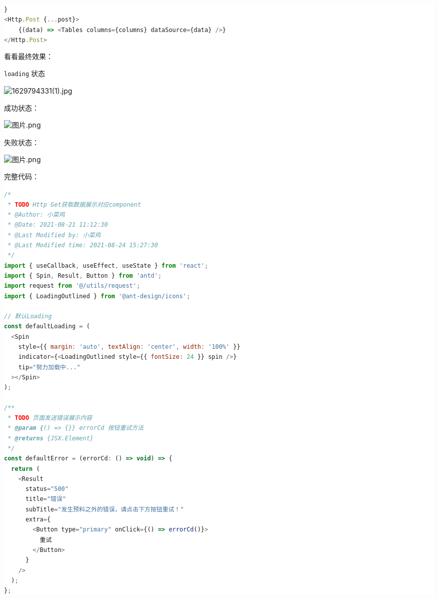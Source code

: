 ```js
}
<Http.Post {...post}>
    {(data) => <Tables columns={columns} dataSource={data} />}
</Http.Post>

```
看看最终效果：

`loading` 状态

![1629794331(1).jpg](https://p9-juejin.byteimg.com/tos-cn-i-k3u1fbpfcp/2712cda6e4a249b997a5ac18d5a039ff~tplv-k3u1fbpfcp-watermark.image)

成功状态：

![图片.png](https://p3-juejin.byteimg.com/tos-cn-i-k3u1fbpfcp/ee212e4c8f8c48a582f94b8c209f93bc~tplv-k3u1fbpfcp-watermark.image)

失败状态：

![图片.png](https://p1-juejin.byteimg.com/tos-cn-i-k3u1fbpfcp/9d49f8866c7e44e7b6bd5e5c36a42d2c~tplv-k3u1fbpfcp-watermark.image)


完整代码：

```js
/*
 * TODO Http Get获取数据展示对应component
 * @Author: 小菜鸡
 * @Date: 2021-08-21 11:12:30
 * @Last Modified by: 小菜鸡
 * @Last Modified time: 2021-08-24 15:27:30
 */
import { useCallback, useEffect, useState } from 'react';
import { Spin, Result, Button } from 'antd';
import request from '@/utils/request';
import { LoadingOutlined } from '@ant-design/icons';

// 默认Loading
const defaultLoading = (
  <Spin
    style={{ margin: 'auto', textAlign: 'center', width: '100%' }}
    indicator={<LoadingOutlined style={{ fontSize: 24 }} spin />}
    tip="努力加载中..."
  ></Spin>
);

/**
 * TODO 页面发送错误展示内容
 * @param {() => {}} errorCd 按钮重试方法
 * @returns {JSX.Element}
 */
const defaultError = (errorCd: () => void) => {
  return (
    <Result
      status="500"
      title="错误"
      subTitle="发生预料之外的错误，请点击下方按钮重试！"
      extra={
        <Button type="primary" onClick={() => errorCd()}>
          重试
        </Button>
      }
    />
  );
};

```